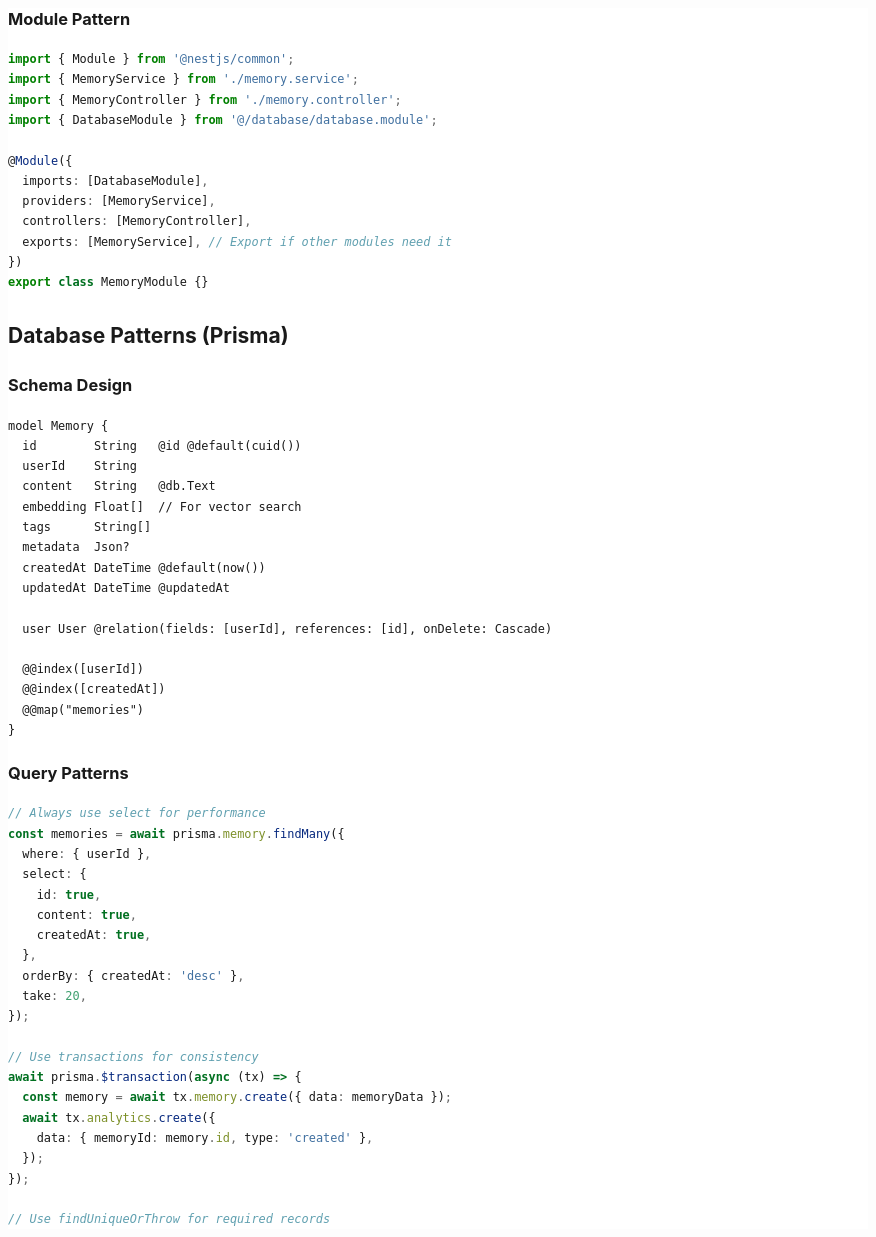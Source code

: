 ### Module Pattern

```typescript
import { Module } from '@nestjs/common';
import { MemoryService } from './memory.service';
import { MemoryController } from './memory.controller';
import { DatabaseModule } from '@/database/database.module';

@Module({
  imports: [DatabaseModule],
  providers: [MemoryService],
  controllers: [MemoryController],
  exports: [MemoryService], // Export if other modules need it
})
export class MemoryModule {}
```

## Database Patterns (Prisma)

### Schema Design

```prisma
model Memory {
  id        String   @id @default(cuid())
  userId    String
  content   String   @db.Text
  embedding Float[]  // For vector search
  tags      String[]
  metadata  Json?
  createdAt DateTime @default(now())
  updatedAt DateTime @updatedAt

  user User @relation(fields: [userId], references: [id], onDelete: Cascade)

  @@index([userId])
  @@index([createdAt])
  @@map("memories")
}
```

### Query Patterns

```typescript
// Always use select for performance
const memories = await prisma.memory.findMany({
  where: { userId },
  select: {
    id: true,
    content: true,
    createdAt: true,
  },
  orderBy: { createdAt: 'desc' },
  take: 20,
});

// Use transactions for consistency
await prisma.$transaction(async (tx) => {
  const memory = await tx.memory.create({ data: memoryData });
  await tx.analytics.create({
    data: { memoryId: memory.id, type: 'created' },
  });
});

// Use findUniqueOrThrow for required records
```